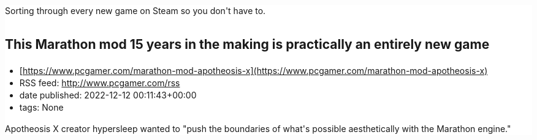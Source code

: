 Sorting through every new game on Steam so you don't have to.

## This Marathon mod 15 years in the making is practically an entirely new game
 - [https://www.pcgamer.com/marathon-mod-apotheosis-x](https://www.pcgamer.com/marathon-mod-apotheosis-x)
 - RSS feed: http://www.pcgamer.com/rss
 - date published: 2022-12-12 00:11:43+00:00
 - tags: None

Apotheosis X creator hypersleep wanted to "push the boundaries of what's possible aesthetically with the Marathon engine."
